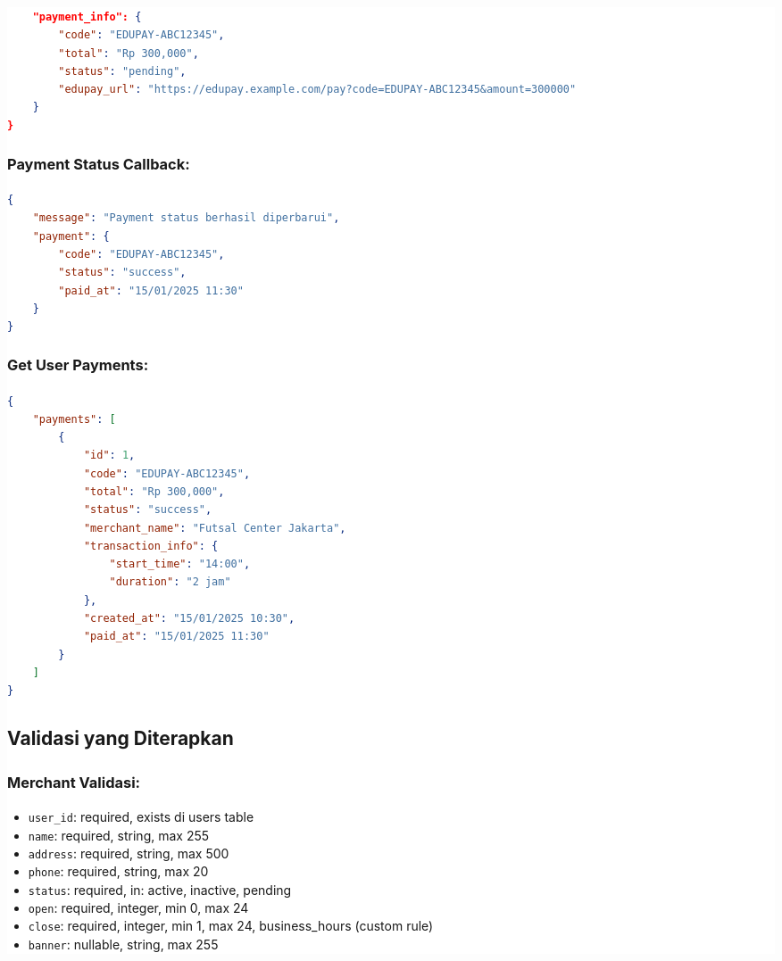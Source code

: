 ```json
    "payment_info": {
        "code": "EDUPAY-ABC12345",
        "total": "Rp 300,000",
        "status": "pending",
        "edupay_url": "https://edupay.example.com/pay?code=EDUPAY-ABC12345&amount=300000"
    }
}
```

### Payment Status Callback:
```json
{
    "message": "Payment status berhasil diperbarui",
    "payment": {
        "code": "EDUPAY-ABC12345",
        "status": "success",
        "paid_at": "15/01/2025 11:30"
    }
}
```

### Get User Payments:
```json
{
    "payments": [
        {
            "id": 1,
            "code": "EDUPAY-ABC12345",
            "total": "Rp 300,000",
            "status": "success",
            "merchant_name": "Futsal Center Jakarta",
            "transaction_info": {
                "start_time": "14:00",
                "duration": "2 jam"
            },
            "created_at": "15/01/2025 10:30",
            "paid_at": "15/01/2025 11:30"
        }
    ]
}
```

## Validasi yang Diterapkan

### Merchant Validasi:
- `user_id`: required, exists di users table
- `name`: required, string, max 255
- `address`: required, string, max 500
- `phone`: required, string, max 20
- `status`: required, in: active, inactive, pending
- `open`: required, integer, min 0, max 24
- `close`: required, integer, min 1, max 24, business_hours (custom rule)
- `banner`: nullable, string, max 255
